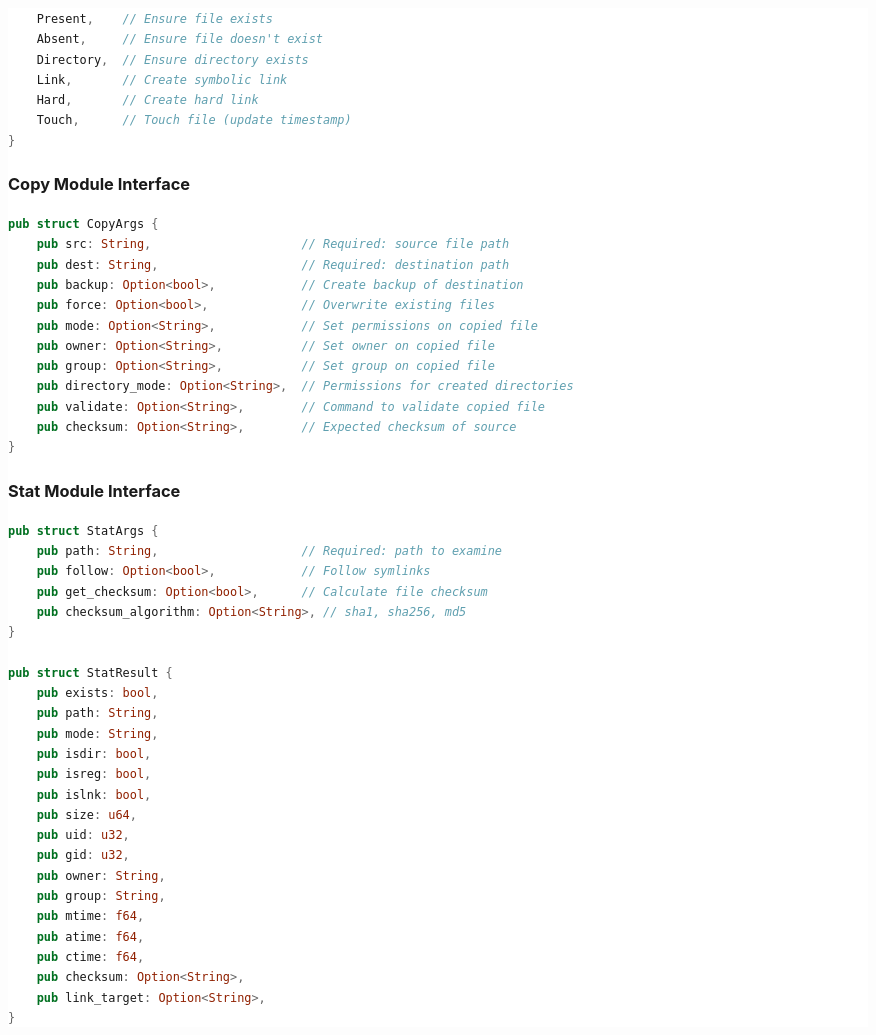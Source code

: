 ```rust
    Present,    // Ensure file exists
    Absent,     // Ensure file doesn't exist
    Directory,  // Ensure directory exists
    Link,       // Create symbolic link
    Hard,       // Create hard link
    Touch,      // Touch file (update timestamp)
}
```

### Copy Module Interface
```rust
pub struct CopyArgs {
    pub src: String,                     // Required: source file path
    pub dest: String,                    // Required: destination path
    pub backup: Option<bool>,            // Create backup of destination
    pub force: Option<bool>,             // Overwrite existing files
    pub mode: Option<String>,            // Set permissions on copied file
    pub owner: Option<String>,           // Set owner on copied file
    pub group: Option<String>,           // Set group on copied file
    pub directory_mode: Option<String>,  // Permissions for created directories
    pub validate: Option<String>,        // Command to validate copied file
    pub checksum: Option<String>,        // Expected checksum of source
}
```

### Stat Module Interface
```rust
pub struct StatArgs {
    pub path: String,                    // Required: path to examine
    pub follow: Option<bool>,            // Follow symlinks
    pub get_checksum: Option<bool>,      // Calculate file checksum
    pub checksum_algorithm: Option<String>, // sha1, sha256, md5
}

pub struct StatResult {
    pub exists: bool,
    pub path: String,
    pub mode: String,
    pub isdir: bool,
    pub isreg: bool,
    pub islnk: bool,
    pub size: u64,
    pub uid: u32,
    pub gid: u32,
    pub owner: String,
    pub group: String,
    pub mtime: f64,
    pub atime: f64,
    pub ctime: f64,
    pub checksum: Option<String>,
    pub link_target: Option<String>,
}
```
